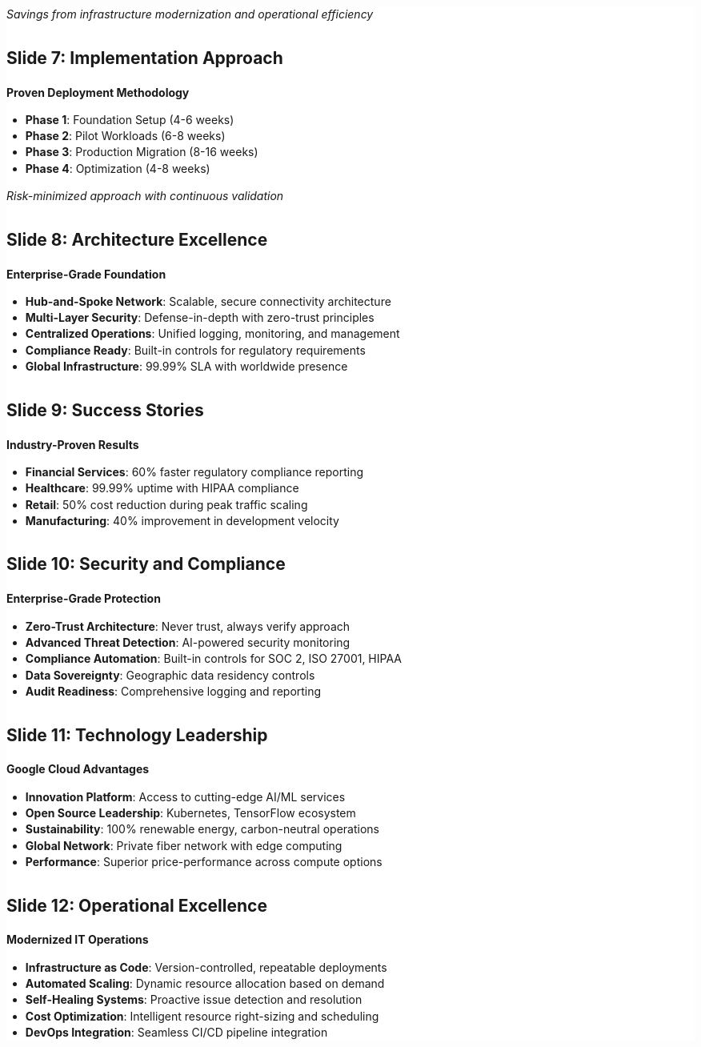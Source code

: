 *Savings from infrastructure modernization and operational efficiency*

## Slide 7: Implementation Approach
**Proven Deployment Methodology**
- **Phase 1**: Foundation Setup (4-6 weeks)
- **Phase 2**: Pilot Workloads (6-8 weeks)
- **Phase 3**: Production Migration (8-16 weeks)
- **Phase 4**: Optimization (4-8 weeks)

*Risk-minimized approach with continuous validation*

## Slide 8: Architecture Excellence
**Enterprise-Grade Foundation**
- **Hub-and-Spoke Network**: Scalable, secure connectivity architecture
- **Multi-Layer Security**: Defense-in-depth with zero-trust principles
- **Centralized Operations**: Unified logging, monitoring, and management
- **Compliance Ready**: Built-in controls for regulatory requirements
- **Global Infrastructure**: 99.99% SLA with worldwide presence

## Slide 9: Success Stories
**Industry-Proven Results**
- **Financial Services**: 60% faster regulatory compliance reporting
- **Healthcare**: 99.99% uptime with HIPAA compliance
- **Retail**: 50% cost reduction during peak traffic scaling
- **Manufacturing**: 40% improvement in development velocity

## Slide 10: Security and Compliance
**Enterprise-Grade Protection**
- **Zero-Trust Architecture**: Never trust, always verify approach
- **Advanced Threat Detection**: AI-powered security monitoring
- **Compliance Automation**: Built-in controls for SOC 2, ISO 27001, HIPAA
- **Data Sovereignty**: Geographic data residency controls
- **Audit Readiness**: Comprehensive logging and reporting

## Slide 11: Technology Leadership
**Google Cloud Advantages**
- **Innovation Platform**: Access to cutting-edge AI/ML services
- **Open Source Leadership**: Kubernetes, TensorFlow ecosystem
- **Sustainability**: 100% renewable energy, carbon-neutral operations
- **Global Network**: Private fiber network with edge computing
- **Performance**: Superior price-performance across compute options

## Slide 12: Operational Excellence
**Modernized IT Operations**
- **Infrastructure as Code**: Version-controlled, repeatable deployments
- **Automated Scaling**: Dynamic resource allocation based on demand
- **Self-Healing Systems**: Proactive issue detection and resolution
- **Cost Optimization**: Intelligent resource right-sizing and scheduling
- **DevOps Integration**: Seamless CI/CD pipeline integration
